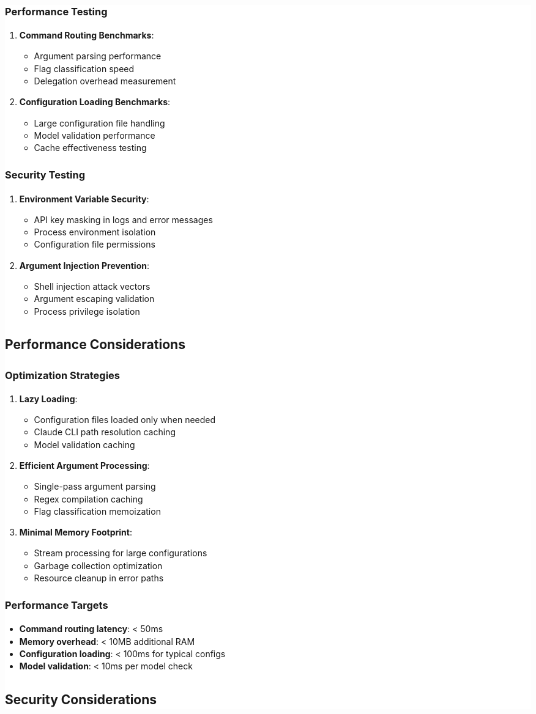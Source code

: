 ### Performance Testing

1. **Command Routing Benchmarks**:
   - Argument parsing performance
   - Flag classification speed
   - Delegation overhead measurement

2. **Configuration Loading Benchmarks**:
   - Large configuration file handling
   - Model validation performance
   - Cache effectiveness testing

### Security Testing

1. **Environment Variable Security**:
   - API key masking in logs and error messages
   - Process environment isolation
   - Configuration file permissions

2. **Argument Injection Prevention**:
   - Shell injection attack vectors
   - Argument escaping validation
   - Process privilege isolation

## Performance Considerations

### Optimization Strategies

1. **Lazy Loading**:
   - Configuration files loaded only when needed
   - Claude CLI path resolution caching
   - Model validation caching

2. **Efficient Argument Processing**:
   - Single-pass argument parsing
   - Regex compilation caching
   - Flag classification memoization

3. **Minimal Memory Footprint**:
   - Stream processing for large configurations
   - Garbage collection optimization
   - Resource cleanup in error paths

### Performance Targets

- **Command routing latency**: < 50ms
- **Memory overhead**: < 10MB additional RAM
- **Configuration loading**: < 100ms for typical configs
- **Model validation**: < 10ms per model check

## Security Considerations
